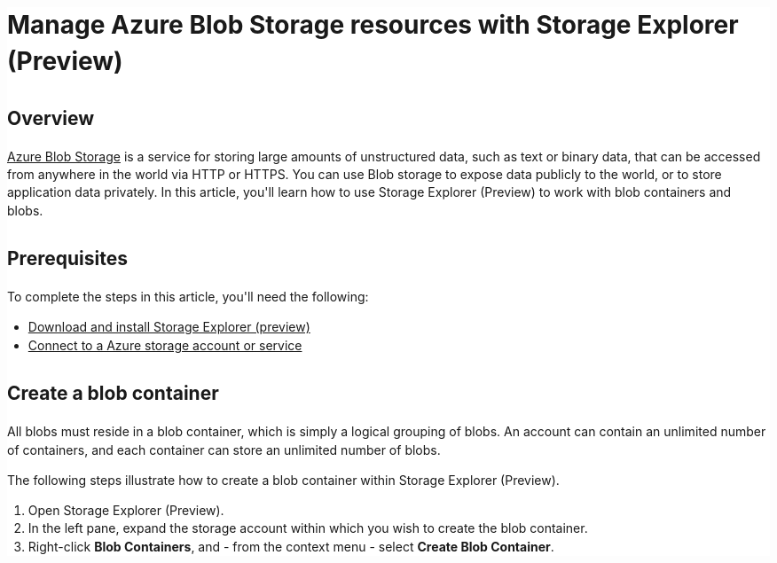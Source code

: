 <properties
    pageTitle="Manage Azure Blob Storage resources with Storage Explorer (Preview) | Microsoft Azure"
    description="Manage Azure Blob Containers and Blobs with Storage Explorer (Preview)"
    services="storage"
    documentationCenter="na"
    authors="TomArcher"
    manager="douge"
    editor="" />

 <tags
    ms.service="storage"
    ms.devlang="multiple"
    ms.topic="article"
    ms.tgt_pltfrm="na"
    ms.workload="na"
    ms.date="08/17/2016"
    ms.author="tarcher" />

# <a name="manage-azure-blob-storage-resources-with-storage-explorer-preview"></a>Manage Azure Blob Storage resources with Storage Explorer (Preview)

## <a name="overview"></a>Overview

[Azure Blob Storage](./storage/storage-dotnet-how-to-use-blobs.md) is a service for storing large amounts of unstructured data, such as text or binary data, that can be accessed from anywhere in the world via HTTP or HTTPS.
You can use Blob storage to expose data publicly to the world, or to store application data privately. In this article, you'll learn how to use Storage Explorer (Preview) to work with blob containers and blobs.

## <a name="prerequisites"></a>Prerequisites

To complete the steps in this article, you'll need the following:

- [Download and install Storage Explorer (preview)](http://www.storageexplorer.com)
- [Connect to a Azure storage account or service](./vs-azure-tools-storage-manage-with-storage-explorer.md#connect-to-a-storage-account-or-service)

## <a name="create-a-blob-container"></a>Create a blob container

All blobs must reside in a blob container, which is simply a logical grouping of blobs. An account can contain an unlimited number of containers, and each container can store an unlimited number of blobs.

The following steps illustrate how to create a blob container within Storage Explorer (Preview).

1.  Open Storage Explorer (Preview).
1.  In the left pane, expand the storage account within which you wish to create the blob container.
1.  Right-click **Blob Containers**, and - from the context menu - select **Create Blob Container**.

